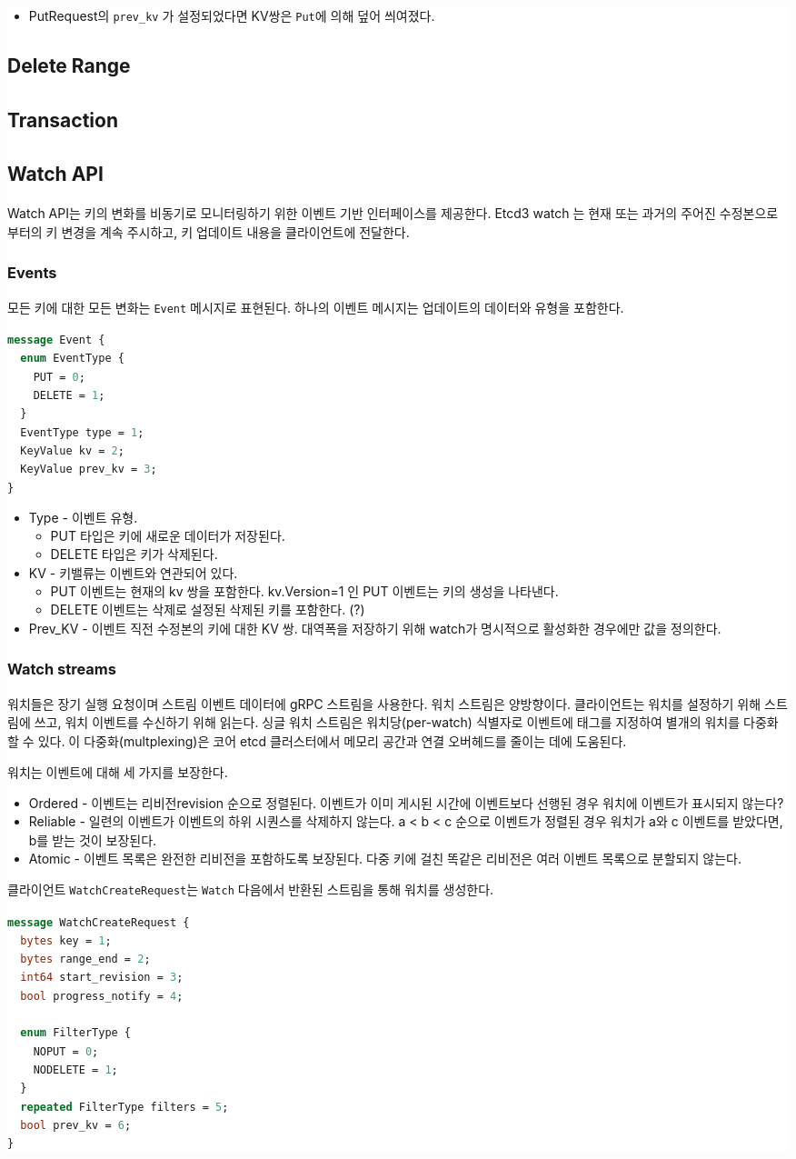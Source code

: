 * PutRequest의 `prev_kv` 가 설정되었다면 KV쌍은 `Put`에 의해 덮어 씌여졌다.

## Delete Range

## Transaction

## Watch API

Watch API는 키의 변화를 비동기로 모니터링하기 위한 이벤트 기반 인터페이스를 제공한다. Etcd3 watch 는 현재 또는 과거의 주어진 수정본으로 부터의 키 변경을 계속 주시하고, 키 업데이트 내용을 클라이언트에 전달한다.

### Events

모든 키에 대한 모든 변화는 `Event` 메시지로 표현된다. 하나의 이벤트 메시지는 업데이트의 데이터와 유형을 포함한다.

```protobuf
message Event {
  enum EventType {
    PUT = 0;
    DELETE = 1;
  }
  EventType type = 1;
  KeyValue kv = 2;
  KeyValue prev_kv = 3;
}
```

* Type - 이벤트 유형.
  * PUT 타입은 키에 새로운 데이터가 저장된다. 
  * DELETE 타입은 키가 삭제된다.
* KV - 키밸류는 이벤트와 연관되어 있다. 
  * PUT 이벤트는 현재의 kv 쌍을 포함한다. kv.Version=1 인 PUT 이벤트는 키의 생성을 나타낸다. 
  * DELETE 이벤트는 삭제로 설정된 삭제된 키를 포함한다. (?)
* Prev_KV - 이벤트 직전 수정본의 키에 대한 KV 쌍. 대역폭을 저장하기 위해 watch가 명시적으로 활성화한 경우에만 값을 정의한다.

### Watch streams

워치들은 장기 실행 요청이며 스트림 이벤트 데이터에 gRPC 스트림을 사용한다. 워치 스트림은 양방향이다. 클라이언트는 워치를 설정하기 위해 스트림에 쓰고, 워치 이벤트를 수신하기 위해 읽는다. 싱글 워치 스트림은 워치당(per-watch) 식별자로 이벤트에 태그를 지정하여 별개의 워치를 다중화할 수 있다. 이 다중화(multplexing)은 코어 etcd 클러스터에서 메모리 공간과 연결 오버헤드를 줄이는 데에 도움된다.

워치는 이벤트에 대해 세 가지를 보장한다.

* Ordered - 이벤트는 리비전revision 순으로 정렬된다. 이벤트가 이미 게시된 시간에 이벤트보다 선행된 경우 워치에 이벤트가 표시되지 않는다?
* Reliable - 일련의 이벤트가 이벤트의 하위 시퀀스를 삭제하지 않는다. a < b < c 순으로 이벤트가 정렬된 경우 워치가 a와 c 이벤트를 받았다면, b를 받는 것이 보장된다.
* Atomic - 이벤트 목록은 완전한 리비전을 포함하도록 보장된다. 다중 키에 걸친 똑같은 리비전은 여러 이벤트 목록으로 분할되지 않는다.

클라이언트 `WatchCreateRequest`는 `Watch` 다음에서 반환된 스트림을 통해 워치를 생성한다.

```protobuf
message WatchCreateRequest {
  bytes key = 1;
  bytes range_end = 2;
  int64 start_revision = 3;
  bool progress_notify = 4;
  
  enum FilterType {
    NOPUT = 0;
    NODELETE = 1;
  }
  repeated FilterType filters = 5;
  bool prev_kv = 6;
}
```

